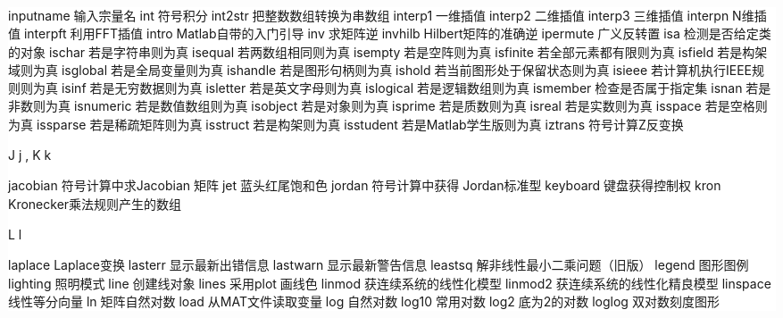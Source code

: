inputname 输入宗量名
int 符号积分
int2str 把整数数组转换为串数组
interp1 一维插值
interp2 二维插值
interp3 三维插值
interpn N维插值
interpft 利用FFT插值
intro Matlab自带的入门引导
inv 求矩阵逆
invhilb Hilbert矩阵的准确逆
ipermute 广义反转置
isa 检测是否给定类的对象
ischar 若是字符串则为真
isequal 若两数组相同则为真
isempty 若是空阵则为真
isfinite 若全部元素都有限则为真
isfield 若是构架域则为真
isglobal 若是全局变量则为真
ishandle 若是图形句柄则为真
ishold 若当前图形处于保留状态则为真
isieee 若计算机执行IEEE规则则为真
isinf 若是无穷数据则为真
isletter 若是英文字母则为真
islogical 若是逻辑数组则为真
ismember 检查是否属于指定集
isnan 若是非数则为真
isnumeric 若是数值数组则为真
isobject 若是对象则为真
isprime 若是质数则为真
isreal 若是实数则为真
isspace 若是空格则为真
issparse 若是稀疏矩阵则为真
isstruct 若是构架则为真
isstudent 若是Matlab学生版则为真
iztrans 符号计算Z反变换


J j , K k

jacobian 符号计算中求Jacobian 矩阵
jet 蓝头红尾饱和色
jordan 符号计算中获得 Jordan标准型
keyboard 键盘获得控制权
kron Kronecker乘法规则产生的数组


L l

laplace Laplace变换
lasterr 显示最新出错信息
lastwarn 显示最新警告信息
leastsq 解非线性最小二乘问题（旧版）
legend 图形图例
lighting 照明模式
line 创建线对象
lines 采用plot 画线色
linmod 获连续系统的线性化模型
linmod2 获连续系统的线性化精良模型
linspace 线性等分向量
ln 矩阵自然对数
load 从MAT文件读取变量
log 自然对数
log10 常用对数
log2 底为2的对数
loglog 双对数刻度图形